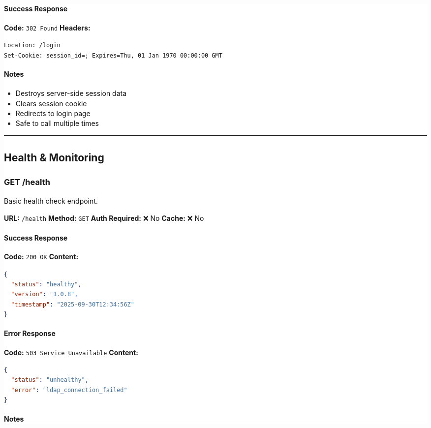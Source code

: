 #### Success Response

**Code:** `302 Found`
**Headers:**

```
Location: /login
Set-Cookie: session_id=; Expires=Thu, 01 Jan 1970 00:00:00 GMT
```

#### Notes

- Destroys server-side session data
- Clears session cookie
- Redirects to login page
- Safe to call multiple times

---

## Health & Monitoring

### GET /health

Basic health check endpoint.

**URL:** `/health`
**Method:** `GET`
**Auth Required:** ❌ No
**Cache:** ❌ No

#### Success Response

**Code:** `200 OK`
**Content:**

```json
{
  "status": "healthy",
  "version": "1.0.8",
  "timestamp": "2025-09-30T12:34:56Z"
}
```

#### Error Response

**Code:** `503 Service Unavailable`
**Content:**

```json
{
  "status": "unhealthy",
  "error": "ldap_connection_failed"
}
```

#### Notes
